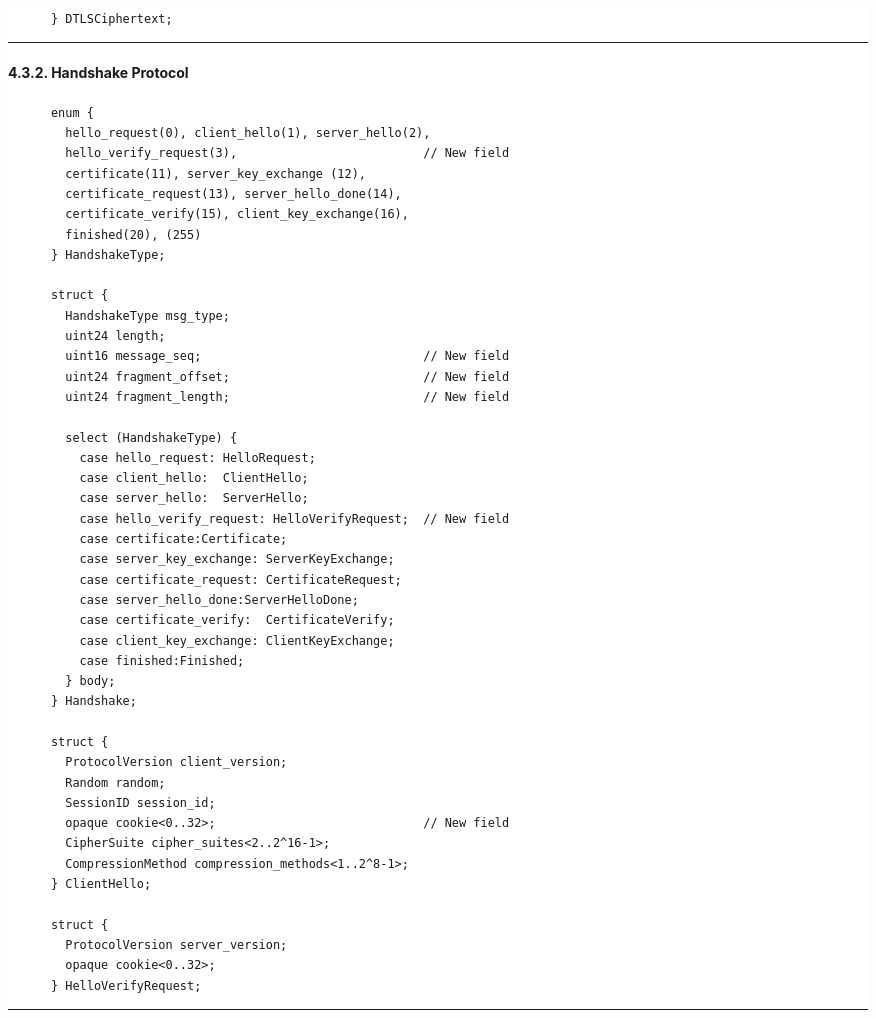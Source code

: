 ```text
      } DTLSCiphertext;
```

---
#### **4.3.2. Handshake Protocol**

```text
      enum {
        hello_request(0), client_hello(1), server_hello(2),
        hello_verify_request(3),                          // New field
        certificate(11), server_key_exchange (12),
        certificate_request(13), server_hello_done(14),
        certificate_verify(15), client_key_exchange(16),
        finished(20), (255)
      } HandshakeType;

      struct {
        HandshakeType msg_type;
        uint24 length;
        uint16 message_seq;                               // New field
        uint24 fragment_offset;                           // New field
        uint24 fragment_length;                           // New field

        select (HandshakeType) {
          case hello_request: HelloRequest;
          case client_hello:  ClientHello;
          case server_hello:  ServerHello;
          case hello_verify_request: HelloVerifyRequest;  // New field
          case certificate:Certificate;
          case server_key_exchange: ServerKeyExchange;
          case certificate_request: CertificateRequest;
          case server_hello_done:ServerHelloDone;
          case certificate_verify:  CertificateVerify;
          case client_key_exchange: ClientKeyExchange;
          case finished:Finished;
        } body;
      } Handshake;

      struct {
        ProtocolVersion client_version;
        Random random;
        SessionID session_id;
        opaque cookie<0..32>;                             // New field
        CipherSuite cipher_suites<2..2^16-1>;
        CompressionMethod compression_methods<1..2^8-1>;
      } ClientHello;

      struct {
        ProtocolVersion server_version;
        opaque cookie<0..32>;
      } HelloVerifyRequest;
```

---